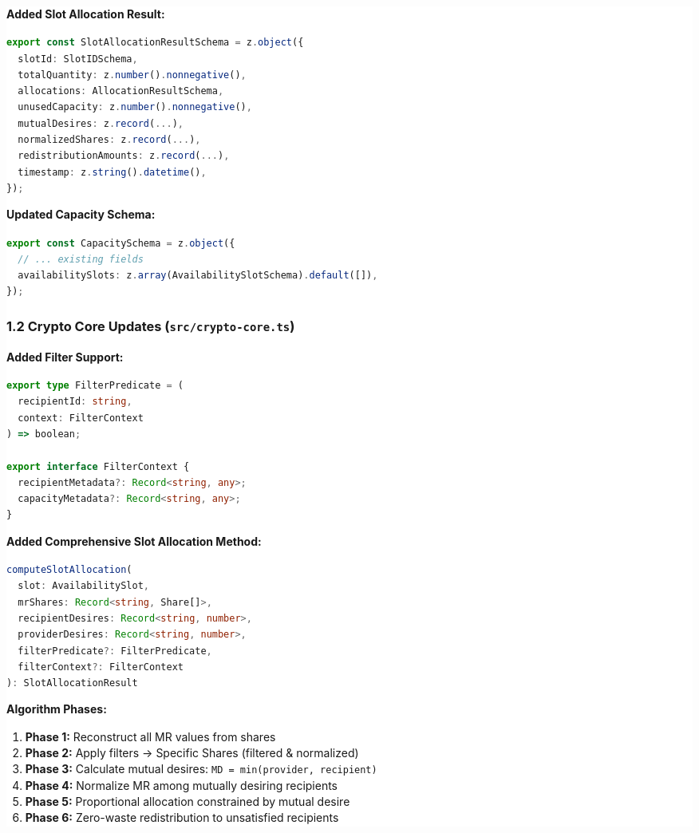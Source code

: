 **Added Slot Allocation Result:**

```typescript
export const SlotAllocationResultSchema = z.object({
  slotId: SlotIDSchema,
  totalQuantity: z.number().nonnegative(),
  allocations: AllocationResultSchema,
  unusedCapacity: z.number().nonnegative(),
  mutualDesires: z.record(...),
  normalizedShares: z.record(...),
  redistributionAmounts: z.record(...),
  timestamp: z.string().datetime(),
});
```

**Updated Capacity Schema:**

```typescript
export const CapacitySchema = z.object({
  // ... existing fields
  availabilitySlots: z.array(AvailabilitySlotSchema).default([]),
});
```

### 1.2 Crypto Core Updates (`src/crypto-core.ts`)

**Added Filter Support:**

```typescript
export type FilterPredicate = (
  recipientId: string,
  context: FilterContext
) => boolean;

export interface FilterContext {
  recipientMetadata?: Record<string, any>;
  capacityMetadata?: Record<string, any>;
}
```

**Added Comprehensive Slot Allocation Method:**

```typescript
computeSlotAllocation(
  slot: AvailabilitySlot,
  mrShares: Record<string, Share[]>,
  recipientDesires: Record<string, number>,
  providerDesires: Record<string, number>,
  filterPredicate?: FilterPredicate,
  filterContext?: FilterContext
): SlotAllocationResult
```

**Algorithm Phases:**

1. **Phase 1:** Reconstruct all MR values from shares
2. **Phase 2:** Apply filters → Specific Shares (filtered & normalized)
3. **Phase 3:** Calculate mutual desires: `MD = min(provider, recipient)`
4. **Phase 4:** Normalize MR among mutually desiring recipients
5. **Phase 5:** Proportional allocation constrained by mutual desire
6. **Phase 6:** Zero-waste redistribution to unsatisfied recipients
